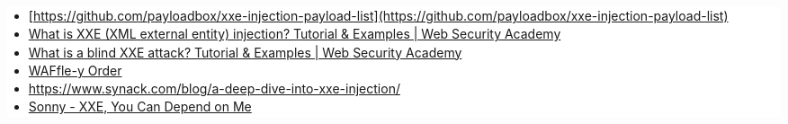 - [https://github.com/payloadbox/xxe-injection-payload-list](https://github.com/payloadbox/xxe-injection-payload-list)
- [What is XXE (XML external entity) injection? Tutorial & Examples | Web Security Academy](https://portswigger.net/web-security/xxe)
- [What is a blind XXE attack? Tutorial & Examples | Web Security Academy](https://portswigger.net/web-security/xxe/blind)
- [WAFfle-y Order](../../Play%20ground/CTFs/WAFfle-y%20Order.md)
- https://www.synack.com/blog/a-deep-dive-into-xxe-injection/
- [Sonny - XXE, You Can Depend on Me](../../Readwise/Articles/Sonny%20-%20XXE,%20You%20Can%20Depend%20on%20Me.md)